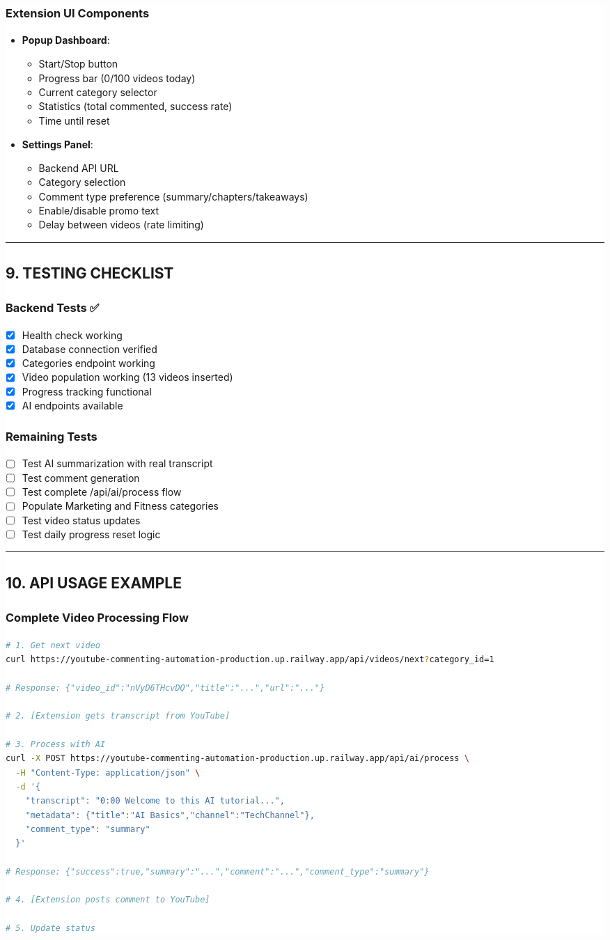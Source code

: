 ### Extension UI Components
- **Popup Dashboard**:
  - Start/Stop button
  - Progress bar (0/100 videos today)
  - Current category selector
  - Statistics (total commented, success rate)
  - Time until reset

- **Settings Panel**:
  - Backend API URL
  - Category selection
  - Comment type preference (summary/chapters/takeaways)
  - Enable/disable promo text
  - Delay between videos (rate limiting)

---

## 9. TESTING CHECKLIST

### Backend Tests ✅
- [x] Health check working
- [x] Database connection verified
- [x] Categories endpoint working
- [x] Video population working (13 videos inserted)
- [x] Progress tracking functional
- [x] AI endpoints available

### Remaining Tests
- [ ] Test AI summarization with real transcript
- [ ] Test comment generation
- [ ] Test complete /api/ai/process flow
- [ ] Populate Marketing and Fitness categories
- [ ] Test video status updates
- [ ] Test daily progress reset logic

---

## 10. API USAGE EXAMPLE

### Complete Video Processing Flow
```bash
# 1. Get next video
curl https://youtube-commenting-automation-production.up.railway.app/api/videos/next?category_id=1

# Response: {"video_id":"nVyD6THcvDQ","title":"...","url":"..."}

# 2. [Extension gets transcript from YouTube]

# 3. Process with AI
curl -X POST https://youtube-commenting-automation-production.up.railway.app/api/ai/process \
  -H "Content-Type: application/json" \
  -d '{
    "transcript": "0:00 Welcome to this AI tutorial...",
    "metadata": {"title":"AI Basics","channel":"TechChannel"},
    "comment_type": "summary"
  }'

# Response: {"success":true,"summary":"...","comment":"...","comment_type":"summary"}

# 4. [Extension posts comment to YouTube]

# 5. Update status
```